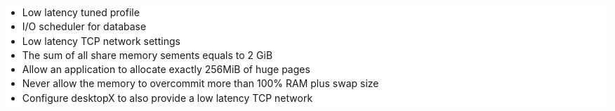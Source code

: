 *    Low latency tuned profile
*    I/O scheduler for database
*    Low latency TCP network settings
*    The sum of all share memory sements equals to 2 GiB
*    Allow an application to allocate exactly 256MiB of huge pages
*    Never allow the memory to overcommit more than 100% RAM plus swap size
*    Configure desktopX to also provide a low latency TCP network
